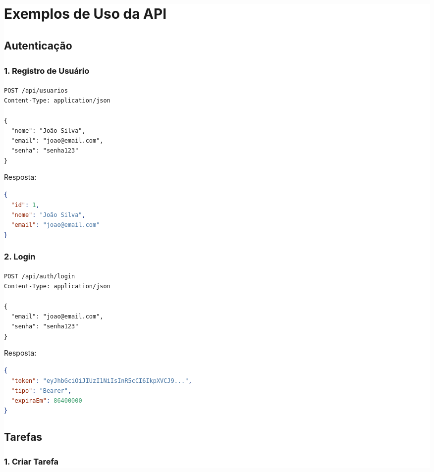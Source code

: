 # Exemplos de Uso da API

## Autenticação

### 1. Registro de Usuário

```http
POST /api/usuarios
Content-Type: application/json

{
  "nome": "João Silva",
  "email": "joao@email.com",
  "senha": "senha123"
}
```

Resposta:
```json
{
  "id": 1,
  "nome": "João Silva",
  "email": "joao@email.com"
}
```

### 2. Login

```http
POST /api/auth/login
Content-Type: application/json

{
  "email": "joao@email.com",
  "senha": "senha123"
}
```

Resposta:
```json
{
  "token": "eyJhbGciOiJIUzI1NiIsInR5cCI6IkpXVCJ9...",
  "tipo": "Bearer",
  "expiraEm": 86400000
}
```

## Tarefas

### 1. Criar Tarefa
